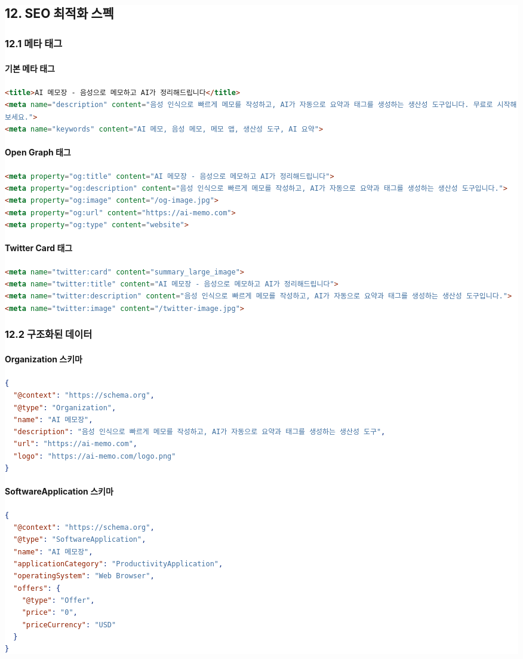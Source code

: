 
## 12. SEO 최적화 스펙

### 12.1 메타 태그

#### 기본 메타 태그
```html
<title>AI 메모장 - 음성으로 메모하고 AI가 정리해드립니다</title>
<meta name="description" content="음성 인식으로 빠르게 메모를 작성하고, AI가 자동으로 요약과 태그를 생성하는 생산성 도구입니다. 무료로 시작해보세요.">
<meta name="keywords" content="AI 메모, 음성 메모, 메모 앱, 생산성 도구, AI 요약">
```

#### Open Graph 태그
```html
<meta property="og:title" content="AI 메모장 - 음성으로 메모하고 AI가 정리해드립니다">
<meta property="og:description" content="음성 인식으로 빠르게 메모를 작성하고, AI가 자동으로 요약과 태그를 생성하는 생산성 도구입니다.">
<meta property="og:image" content="/og-image.jpg">
<meta property="og:url" content="https://ai-memo.com">
<meta property="og:type" content="website">
```

#### Twitter Card 태그
```html
<meta name="twitter:card" content="summary_large_image">
<meta name="twitter:title" content="AI 메모장 - 음성으로 메모하고 AI가 정리해드립니다">
<meta name="twitter:description" content="음성 인식으로 빠르게 메모를 작성하고, AI가 자동으로 요약과 태그를 생성하는 생산성 도구입니다.">
<meta name="twitter:image" content="/twitter-image.jpg">
```

### 12.2 구조화된 데이터

#### Organization 스키마
```json
{
  "@context": "https://schema.org",
  "@type": "Organization",
  "name": "AI 메모장",
  "description": "음성 인식으로 빠르게 메모를 작성하고, AI가 자동으로 요약과 태그를 생성하는 생산성 도구",
  "url": "https://ai-memo.com",
  "logo": "https://ai-memo.com/logo.png"
}
```

#### SoftwareApplication 스키마
```json
{
  "@context": "https://schema.org",
  "@type": "SoftwareApplication",
  "name": "AI 메모장",
  "applicationCategory": "ProductivityApplication",
  "operatingSystem": "Web Browser",
  "offers": {
    "@type": "Offer",
    "price": "0",
    "priceCurrency": "USD"
  }
}
```
